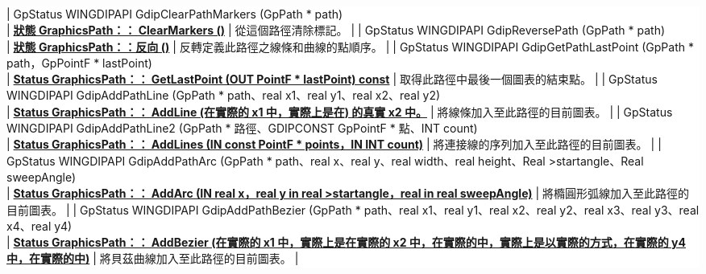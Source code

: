 | GpStatus WINGDIPAPI GdipClearPathMarkers (GpPath \* path) <br/>                                                                                                                                                              | [**狀態 GraphicsPath：： ClearMarkers ()**](/windows/desktop/api/Gdipluspath/nf-gdipluspath-graphicspath-clearmarkers)                                                                                                                                                                                                                           | 從這個路徑清除標記。                                                                                                                                                                                                                                                                                      |
| GpStatus WINGDIPAPI GdipReversePath (GpPath \* path) <br/>                                                                                                                                                                   | [**狀態 GraphicsPath：：反向 ()**](/windows/desktop/api/Gdipluspath/nf-gdipluspath-graphicspath-reverse)                                                                                                                                                                                                                                     | 反轉定義此路徑之線條和曲線的點順序。                                                                                                                                                                                                                                              |
| GpStatus WINGDIPAPI GdipGetPathLastPoint (GpPath \* path，GpPointF \* lastPoint) <br/>                                                                                                                                        | [**Status GraphicsPath：： GetLastPoint (OUT PointF \* lastPoint) const**](/windows/desktop/api/Gdipluspath/nf-gdipluspath-graphicspath-getlastpoint)                                                                                                                                                                                     | 取得此路徑中最後一個圖表的結束點。                                                                                                                                                                                                                                                                  |
| GpStatus WINGDIPAPI GdipAddPathLine (GpPath \* path、real x1、real y1、real x2、real y2) <br/>                                                                                                                               | [**Status GraphicsPath：： AddLine (在實際的 x1 中，實際上是在) 的真實 x2 中。**](/windows/win32/api/gdipluspath/nf-gdipluspath-graphicspath-addline(inreal_inreal_inreal_inreal))                                                                                                                                                       | 將線條加入至此路徑的目前圖表。                                                                                                                                                                                                                                                                         |
| GpStatus WINGDIPAPI GdipAddPathLine2 (GpPath \* 路徑、GDIPCONST GpPointF \* 點、INT count) <br/>                                                                                                                          | [**Status GraphicsPath：： AddLines (IN const PointF \* points，IN INT count)**](/previous-versions//ms535600(v=vs.85))                                                                                                                                                                     | 將連接線的序列加入至此路徑的目前圖表。                                                                                                                                                                                                                                                  |
| GpStatus WINGDIPAPI GdipAddPathArc (GpPath \* path、real x、real y、real width、real height、Real >startangle、Real sweepAngle) <br/>                                                                                         | [**Status GraphicsPath：： AddArc (IN real x，real y in real >startangle，real in real sweepAngle)**](/windows/win32/api/gdipluspath/nf-gdipluspath-graphicspath-addarc(inreal_inreal_inreal_inreal_inreal_inreal))                                                                           | 將橢圓形弧線加入至此路徑的目前圖表。                                                                                                                                                                                                                                                              |
| GpStatus WINGDIPAPI GdipAddPathBezier (GpPath \* path、real x1、real y1、real x2、real y2、real x3、real y3、real x4、real y4) <br/>                                                                                         | [**Status GraphicsPath：： AddBezier (在實際的 x1 中，實際上是在實際的 x2 中，在實際的中，實際上是以實際的方式，在實際的 y4 中，在實際的中)**](/windows/win32/api/gdipluspath/nf-gdipluspath-graphicspath-addbezier(inreal_inreal_inreal_inreal_inreal_inreal_inreal_inreal))                                                                     | 將貝茲曲線加入至此路徑的目前圖表。                                                                                                                                                                                                                                                                |